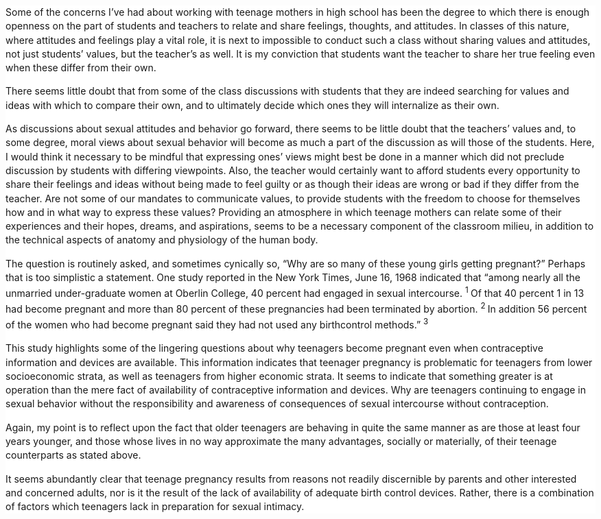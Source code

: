  Some of the concerns I’ve had about working with teenage mothers in high school has been the degree to which there is enough openness on the part of students and teachers to relate and share feelings, thoughts, and attitudes. In classes of this nature, where attitudes and feelings play a vital role, it is next to impossible to conduct such a class without sharing values and attitudes, not just students’ values, but the teacher’s as well. It is my conviction that students want the teacher to share her true feeling even when these differ from their own.
 </p>
 <p>
  There seems little doubt that from some of the class discussions with students that they are indeed searching for values and ideas with which to compare their own, and to ultimately decide which ones they will internalize as their own.
 </p>
 <p>
  As discussions about sexual attitudes and behavior go forward, there seems to be little doubt that the teachers’ values and, to some degree, moral views about sexual behavior will become as much a part of the discussion as will those of the students. Here, I would think it necessary to be mindful that expressing ones’ views might best be done in a manner which did not preclude discussion by students with differing viewpoints. Also, the teacher would certainly want to afford students every opportunity to share their feelings and ideas without being made to feel guilty or as though their ideas are wrong or bad if they differ from the teacher. Are not some of our mandates to communicate values, to provide students with the freedom to choose for themselves how and in what way to express these values? Providing an atmosphere in which teenage mothers can relate some of their experiences and their hopes, dreams, and aspirations, seems to be a necessary component of the classroom milieu, in addition to the technical aspects of anatomy and physiology of the human body.
 </p>
 <p>
  The question is routinely asked, and sometimes cynically so, “Why are so many of these young girls getting pregnant?” Perhaps that is too simplistic a statement. One study reported in the New York Times, June 16, 1968 indicated that “among nearly all the unmarried under-graduate women at Oberlin College, 40 percent had engaged in sexual intercourse.
  <sup>
   1
  </sup>
  Of that 40 percent 1 in 13 had become pregnant and more than 80 percent of these pregnancies had been terminated by abortion.
  <sup>
   2
  </sup>
  In addition 56 percent of the women who had become pregnant said they had not used any birthcontrol methods.”
  <sup>
   3
  </sup>
 </p>
 <p>
  This study highlights some of the lingering questions about why teenagers become pregnant even when contraceptive information and devices are available. This information indicates that teenager pregnancy is problematic for teenagers from lower socioeconomic strata, as well as teenagers from higher economic strata. It seems to indicate that something greater is at operation than the mere fact of availability of contraceptive information and devices. Why are teenagers continuing to engage in sexual behavior without the responsibility and awareness of consequences of sexual intercourse without contraception.
 </p>
 <p>
  Again, my point is to reflect upon the fact that older teenagers are behaving in quite the same manner as are those at least four years younger, and those whose lives in no way approximate the many advantages, socially or materially, of their teenage counterparts as stated above.
 </p>
 <p>
  It seems abundantly clear that teenage pregnancy results from reasons not readily discernible by parents and other interested and concerned adults, nor is it the result of the lack of availability of adequate birth control devices. Rather, there is a combination of factors which teenagers lack in preparation for sexual intimacy.
 </p>